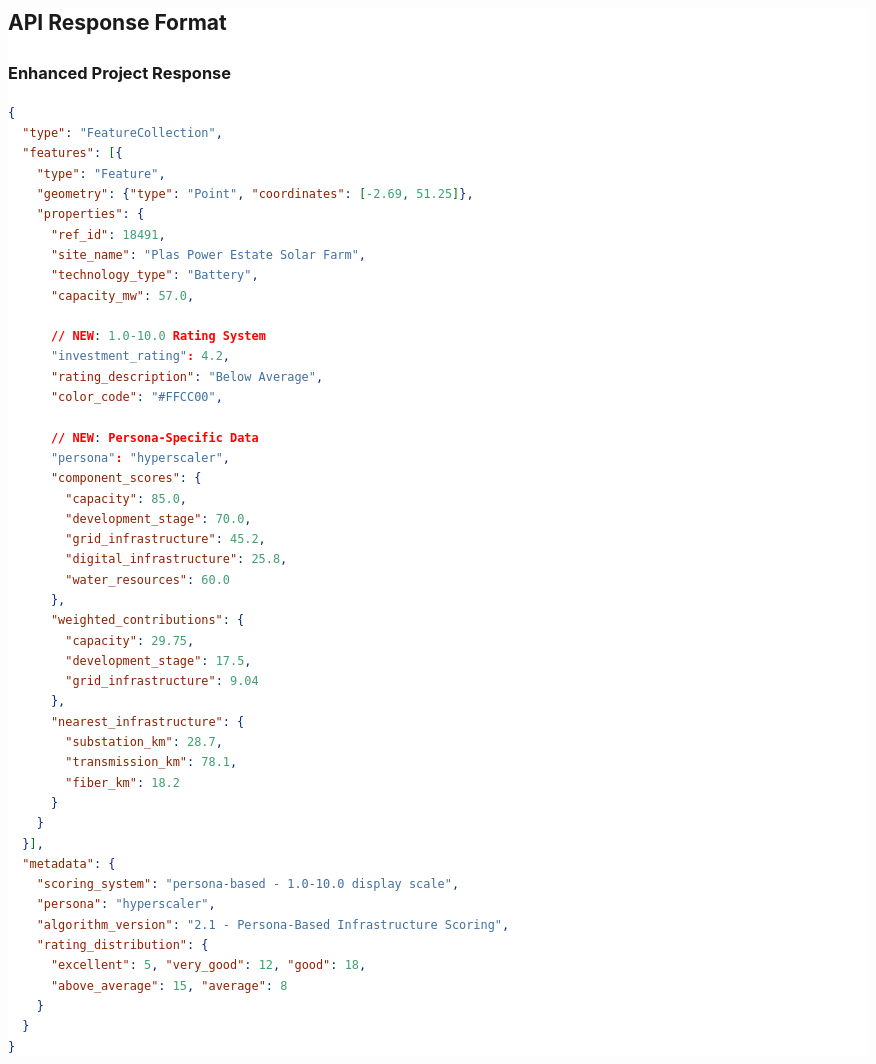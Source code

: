 ## API Response Format

### Enhanced Project Response
```json
{
  "type": "FeatureCollection",
  "features": [{
    "type": "Feature", 
    "geometry": {"type": "Point", "coordinates": [-2.69, 51.25]},
    "properties": {
      "ref_id": 18491,
      "site_name": "Plas Power Estate Solar Farm",
      "technology_type": "Battery",
      "capacity_mw": 57.0,
      
      // NEW: 1.0-10.0 Rating System  
      "investment_rating": 4.2,
      "rating_description": "Below Average", 
      "color_code": "#FFCC00",
      
      // NEW: Persona-Specific Data
      "persona": "hyperscaler",
      "component_scores": {
        "capacity": 85.0,
        "development_stage": 70.0,
        "grid_infrastructure": 45.2,
        "digital_infrastructure": 25.8,
        "water_resources": 60.0
      },
      "weighted_contributions": {
        "capacity": 29.75,
        "development_stage": 17.5,
        "grid_infrastructure": 9.04
      },
      "nearest_infrastructure": {
        "substation_km": 28.7,
        "transmission_km": 78.1,
        "fiber_km": 18.2
      }
    }
  }],
  "metadata": {
    "scoring_system": "persona-based - 1.0-10.0 display scale",
    "persona": "hyperscaler",
    "algorithm_version": "2.1 - Persona-Based Infrastructure Scoring",
    "rating_distribution": {
      "excellent": 5, "very_good": 12, "good": 18,
      "above_average": 15, "average": 8
    }
  }
}
```
